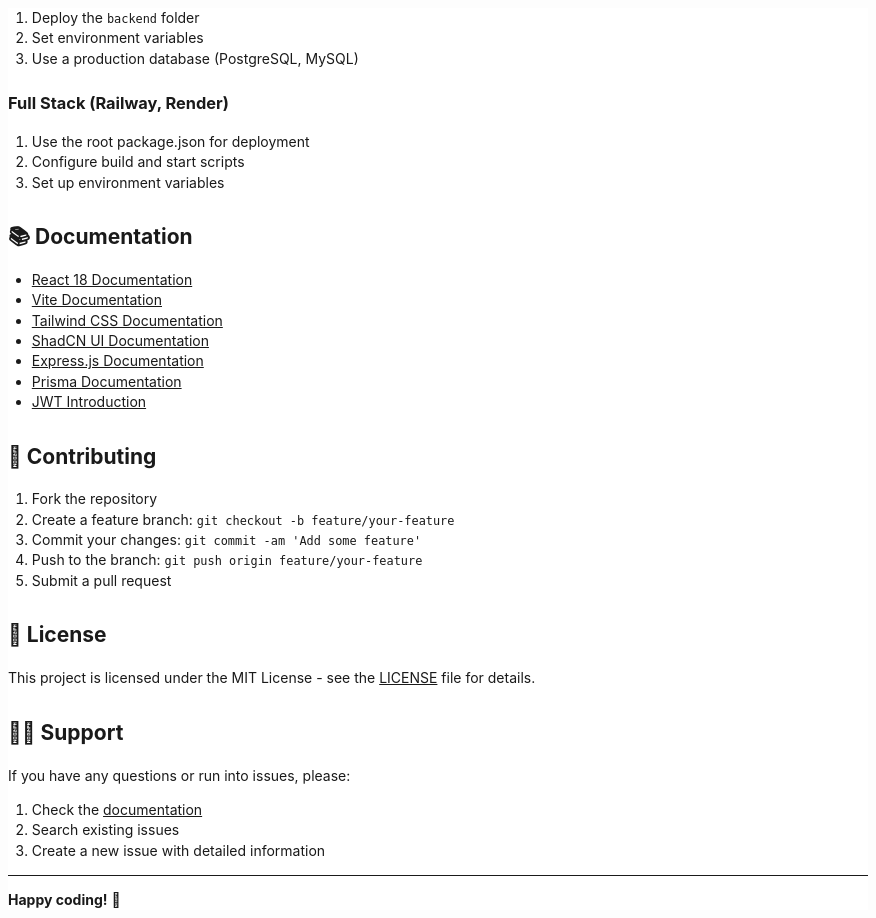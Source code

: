 1. Deploy the `backend` folder
2. Set environment variables
3. Use a production database (PostgreSQL, MySQL)

### Full Stack (Railway, Render)

1. Use the root package.json for deployment
2. Configure build and start scripts
3. Set up environment variables

## 📚 Documentation

- [React 18 Documentation](https://reactjs.org/docs/getting-started.html)
- [Vite Documentation](https://vitejs.dev/guide/)
- [Tailwind CSS Documentation](https://tailwindcss.com/docs)
- [ShadCN UI Documentation](https://ui.shadcn.com/docs)
- [Express.js Documentation](https://expressjs.com/)
- [Prisma Documentation](https://www.prisma.io/docs)
- [JWT Introduction](https://jwt.io/introduction)

## 🤝 Contributing

1. Fork the repository
2. Create a feature branch: `git checkout -b feature/your-feature`
3. Commit your changes: `git commit -am 'Add some feature'`
4. Push to the branch: `git push origin feature/your-feature`
5. Submit a pull request

## 📄 License

This project is licensed under the MIT License - see the [LICENSE](LICENSE) file for details.

## 🙋‍♂️ Support

If you have any questions or run into issues, please:

1. Check the [documentation](documentation/)
2. Search existing issues
3. Create a new issue with detailed information

---

**Happy coding!** 🚀
